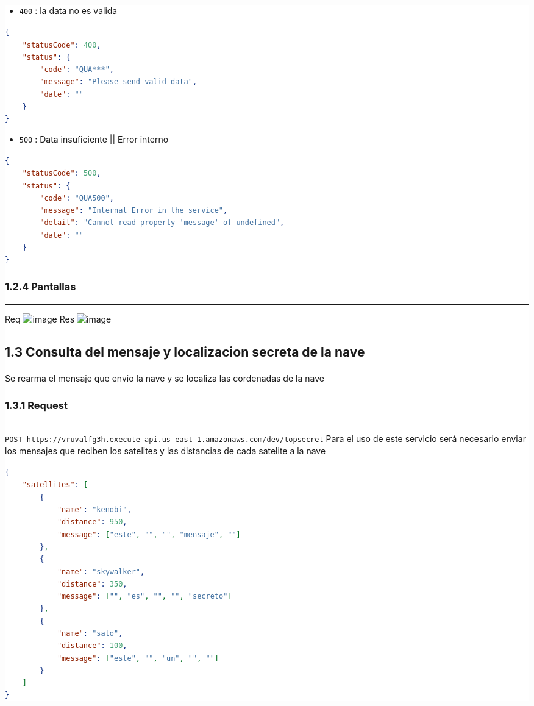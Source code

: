 
- ``400`` : la data no es valida
````json
{
    "statusCode": 400,
    "status": {
        "code": "QUA***",
        "message": "Please send valid data",
        "date": ""
    }
}
````

- ``500`` : Data insuficiente || Error interno
````json
{
    "statusCode": 500,
    "status": {
        "code": "QUA500",
        "message": "Internal Error in the service",
        "detail": "Cannot read property 'message' of undefined",
        "date": ""
    }
}
````
### 1.2.4 Pantallas 
_____
Req
![image](https://user-images.githubusercontent.com/44010632/110700609-276a9d80-81be-11eb-99ce-f71511643853.png)
Res
![image](https://user-images.githubusercontent.com/44010632/110700660-318c9c00-81be-11eb-96f0-992fb8324d36.png)

## 1.3 Consulta del mensaje y localizacion secreta de la nave
Se rearma el mensaje que envio la nave y se localiza las cordenadas de la nave

### 1.3.1 Request
_____
``POST https://vruvalfg3h.execute-api.us-east-1.amazonaws.com/dev/topsecret``
Para el uso de este servicio será necesario enviar los mensajes que reciben los satelites y las distancias de cada satelite a la nave

````json
{
    "satellites": [
        {
            "name": "kenobi",
            "distance": 950,
            "message": ["este", "", "", "mensaje", ""]
        },
        {
            "name": "skywalker",
            "distance": 350,
            "message": ["", "es", "", "", "secreto"]
        },
        {
            "name": "sato",
            "distance": 100,
            "message": ["este", "", "un", "", ""]
        }
    ]
}
````